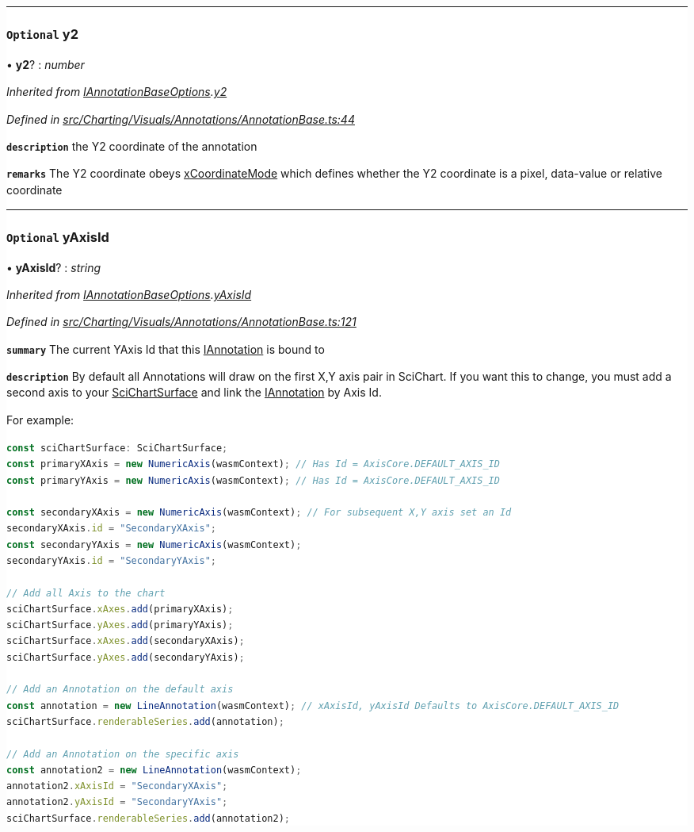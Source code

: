 ___

### `Optional` y2

• **y2**? : *number*

*Inherited from [IAnnotationBaseOptions](iannotationbaseoptions.md).[y2](iannotationbaseoptions.md#optional-y2)*

*Defined in [src/Charting/Visuals/Annotations/AnnotationBase.ts:44](https://github.com/ABTSoftware/SciChart.Dev/blob/ff9f38d289/Web/src/SciChart/src/Charting/Visuals/Annotations/AnnotationBase.ts#L44)*

**`description`** the Y2 coordinate of the annotation

**`remarks`** The Y2 coordinate obeys [xCoordinateMode](itooltipsvgannotationoptions.md#optional-xcoordinatemode) which defines whether the Y2 coordinate is a pixel, data-value or relative coordinate

___

### `Optional` yAxisId

• **yAxisId**? : *string*

*Inherited from [IAnnotationBaseOptions](iannotationbaseoptions.md).[yAxisId](iannotationbaseoptions.md#optional-yaxisid)*

*Defined in [src/Charting/Visuals/Annotations/AnnotationBase.ts:121](https://github.com/ABTSoftware/SciChart.Dev/blob/ff9f38d289/Web/src/SciChart/src/Charting/Visuals/Annotations/AnnotationBase.ts#L121)*

**`summary`** The current YAxis Id that this [IAnnotation](iannotation.md) is bound to

**`description`** By default all Annotations will draw on the first X,Y axis pair in SciChart.
If you want this to change, you must add a second axis to your [SciChartSurface](../classes/scichartsurface.md) and link the [IAnnotation](iannotation.md) by Axis Id.

For example:
```ts
const sciChartSurface: SciChartSurface;
const primaryXAxis = new NumericAxis(wasmContext); // Has Id = AxisCore.DEFAULT_AXIS_ID
const primaryYAxis = new NumericAxis(wasmContext); // Has Id = AxisCore.DEFAULT_AXIS_ID

const secondaryXAxis = new NumericAxis(wasmContext); // For subsequent X,Y axis set an Id
secondaryXAxis.id = "SecondaryXAxis";
const secondaryYAxis = new NumericAxis(wasmContext);
secondaryYAxis.id = "SecondaryYAxis";

// Add all Axis to the chart
sciChartSurface.xAxes.add(primaryXAxis);
sciChartSurface.yAxes.add(primaryYAxis);
sciChartSurface.xAxes.add(secondaryXAxis);
sciChartSurface.yAxes.add(secondaryYAxis);

// Add an Annotation on the default axis
const annotation = new LineAnnotation(wasmContext); // xAxisId, yAxisId Defaults to AxisCore.DEFAULT_AXIS_ID
sciChartSurface.renderableSeries.add(annotation);

// Add an Annotation on the specific axis
const annotation2 = new LineAnnotation(wasmContext);
annotation2.xAxisId = "SecondaryXAxis";
annotation2.yAxisId = "SecondaryYAxis";
sciChartSurface.renderableSeries.add(annotation2);
```
